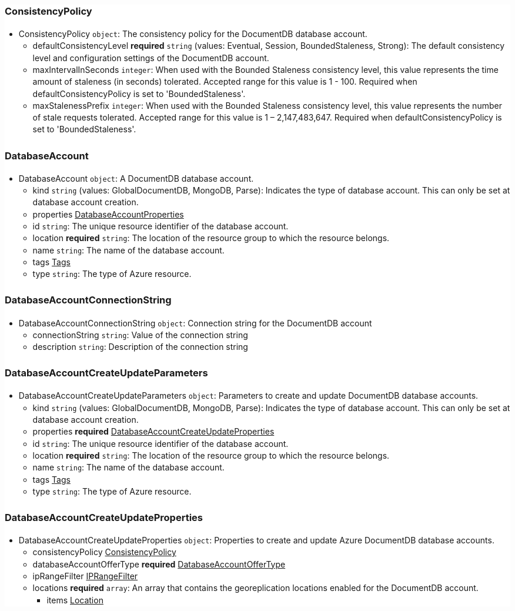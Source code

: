 ### ConsistencyPolicy
* ConsistencyPolicy `object`: The consistency policy for the DocumentDB database account.
  * defaultConsistencyLevel **required** `string` (values: Eventual, Session, BoundedStaleness, Strong): The default consistency level and configuration settings of the DocumentDB account.
  * maxIntervalInSeconds `integer`: When used with the Bounded Staleness consistency level, this value represents the time amount of staleness (in seconds) tolerated. Accepted range for this value is 1 - 100. Required when defaultConsistencyPolicy is set to 'BoundedStaleness'.
  * maxStalenessPrefix `integer`: When used with the Bounded Staleness consistency level, this value represents the number of stale requests tolerated. Accepted range for this value is 1 – 2,147,483,647. Required when defaultConsistencyPolicy is set to 'BoundedStaleness'.

### DatabaseAccount
* DatabaseAccount `object`: A DocumentDB database account.
  * kind `string` (values: GlobalDocumentDB, MongoDB, Parse): Indicates the type of database account. This can only be set at database account creation.
  * properties [DatabaseAccountProperties](#databaseaccountproperties)
  * id `string`: The unique resource identifier of the database account.
  * location **required** `string`: The location of the resource group to which the resource belongs.
  * name `string`: The name of the database account.
  * tags [Tags](#tags)
  * type `string`: The type of Azure resource.

### DatabaseAccountConnectionString
* DatabaseAccountConnectionString `object`: Connection string for the DocumentDB account
  * connectionString `string`: Value of the connection string
  * description `string`: Description of the connection string

### DatabaseAccountCreateUpdateParameters
* DatabaseAccountCreateUpdateParameters `object`: Parameters to create and update DocumentDB database accounts.
  * kind `string` (values: GlobalDocumentDB, MongoDB, Parse): Indicates the type of database account. This can only be set at database account creation.
  * properties **required** [DatabaseAccountCreateUpdateProperties](#databaseaccountcreateupdateproperties)
  * id `string`: The unique resource identifier of the database account.
  * location **required** `string`: The location of the resource group to which the resource belongs.
  * name `string`: The name of the database account.
  * tags [Tags](#tags)
  * type `string`: The type of Azure resource.

### DatabaseAccountCreateUpdateProperties
* DatabaseAccountCreateUpdateProperties `object`: Properties to create and update Azure DocumentDB database accounts.
  * consistencyPolicy [ConsistencyPolicy](#consistencypolicy)
  * databaseAccountOfferType **required** [DatabaseAccountOfferType](#databaseaccountoffertype)
  * ipRangeFilter [IPRangeFilter](#iprangefilter)
  * locations **required** `array`: An array that contains the georeplication locations enabled for the DocumentDB account.
    * items [Location](#location)
